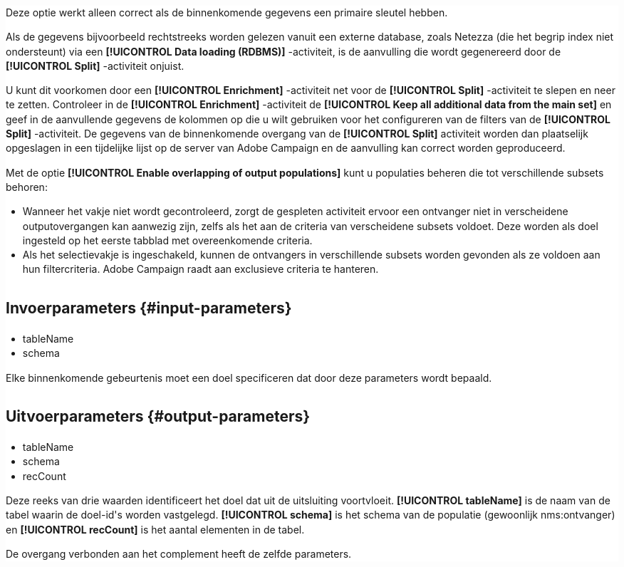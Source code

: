 Deze optie werkt alleen correct als de binnenkomende gegevens een primaire sleutel hebben.

Als de gegevens bijvoorbeeld rechtstreeks worden gelezen vanuit een externe database, zoals Netezza (die het begrip index niet ondersteunt) via een **[!UICONTROL Data loading (RDBMS)]** -activiteit, is de aanvulling die wordt gegenereerd door de **[!UICONTROL Split]** -activiteit onjuist.

U kunt dit voorkomen door een **[!UICONTROL Enrichment]** -activiteit net voor de **[!UICONTROL Split]** -activiteit te slepen en neer te zetten. Controleer in de **[!UICONTROL Enrichment]** -activiteit de **[!UICONTROL Keep all additional data from the main set]** en geef in de aanvullende gegevens de kolommen op die u wilt gebruiken voor het configureren van de filters van de **[!UICONTROL Split]** -activiteit. De gegevens van de binnenkomende overgang van de **[!UICONTROL Split]** activiteit worden dan plaatselijk opgeslagen in een tijdelijke lijst op de server van Adobe Campaign en de aanvulling kan correct worden geproduceerd.

Met de optie **[!UICONTROL Enable overlapping of output populations]** kunt u populaties beheren die tot verschillende subsets behoren:

* Wanneer het vakje niet wordt gecontroleerd, zorgt de gespleten activiteit ervoor een ontvanger niet in verscheidene outputovergangen kan aanwezig zijn, zelfs als het aan de criteria van verscheidene subsets voldoet. Deze worden als doel ingesteld op het eerste tabblad met overeenkomende criteria.
* Als het selectievakje is ingeschakeld, kunnen de ontvangers in verschillende subsets worden gevonden als ze voldoen aan hun filtercriteria. Adobe Campaign raadt aan exclusieve criteria te hanteren.

## Invoerparameters {#input-parameters}

* tableName
* schema

Elke binnenkomende gebeurtenis moet een doel specificeren dat door deze parameters wordt bepaald.

## Uitvoerparameters {#output-parameters}

* tableName
* schema
* recCount

Deze reeks van drie waarden identificeert het doel dat uit de uitsluiting voortvloeit. **[!UICONTROL tableName]** is de naam van de tabel waarin de doel-id&#39;s worden vastgelegd. **[!UICONTROL schema]** is het schema van de populatie (gewoonlijk nms:ontvanger) en **[!UICONTROL recCount]** is het aantal elementen in de tabel.

De overgang verbonden aan het complement heeft de zelfde parameters.
